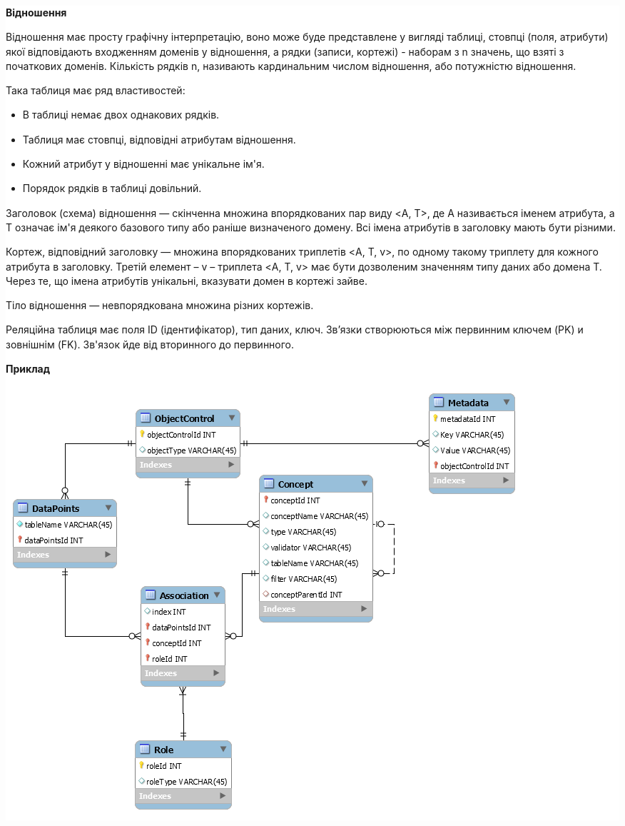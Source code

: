 **Відношення**

Відношення має просту графічну інтерпретацію, воно може буде представлене у
вигляді таблиці, стовпці (поля, атрибути) якої відповідають входженням доменів у
відношення, а рядки (записи, кортежі) - наборам з n значень, що взяті з
початкових доменів. Кількість рядків n, називають кардинальним числом
відношення, або потужністю відношення.

Така таблиця має ряд властивостей:

-   В таблиці немає двох однакових рядків.

-   Таблиця має стовпці, відповідні атрибутам відношення.

-   Кожний атрибут у відношенні має унікальне ім'я.

-   Порядок рядків в таблиці довільний.

Заголовок (схема) відношення — скінченна множина впорядкованих пар виду \<A,
T\>, де A називається іменем атрибута, а T означає ім'я деякого базового типу
або раніше визначеного домену. Всі імена атрибутів в заголовку мають бути
різними.

Кортеж, відповідний заголовку — множина впорядкованих триплетів \<A, T, v\>, по
одному такому триплету для кожного атрибута в заголовку. Третій елемент – v –
триплета \<A, T, v\> має бути дозволеним значенням типу даних або домена T.
Через те, що імена атрибутів унікальні, вказувати домен в кортежі зайве.

Тіло відношення — невпорядкована множина різних кортежів.

Реляційна таблиця має поля ID (ідентифікатор), тип даних, ключ. Зв’язки
створюються між первинним ключем (PK) и зовнішнім (FK). Зв'язок йде від
вторинного до первинного.

**Приклад**

![](media/3017ca65095f1270bb16d35bf6092c0a.png)
